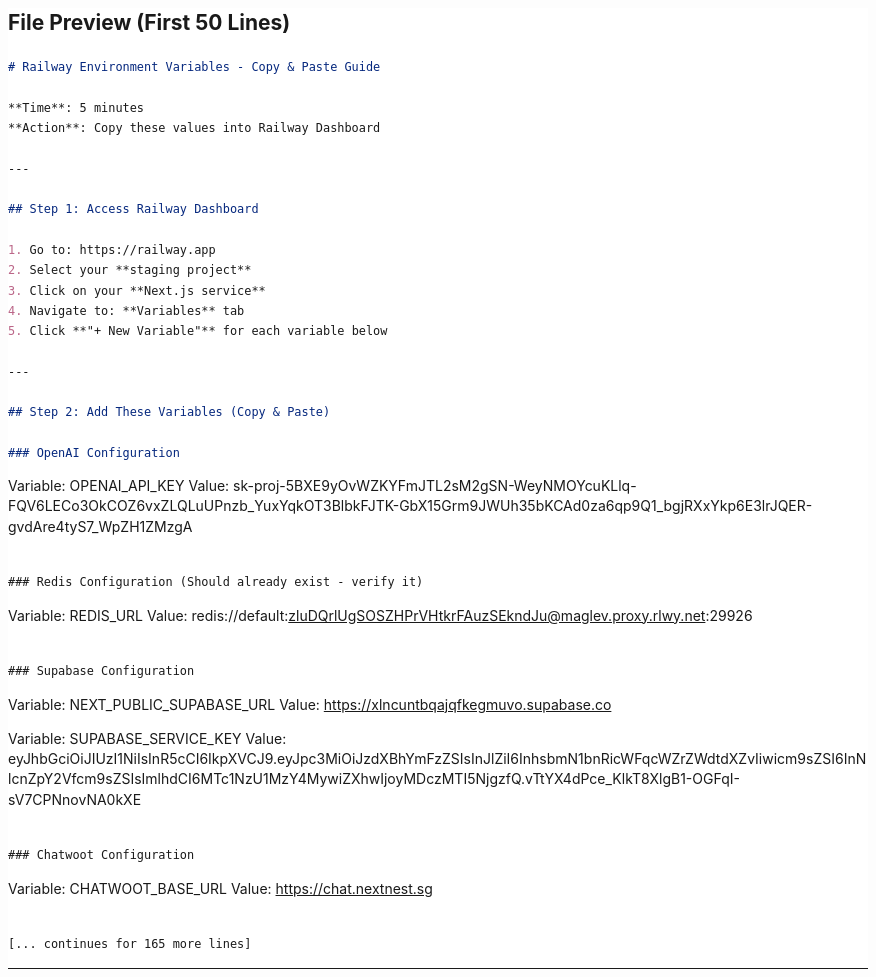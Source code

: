
## File Preview (First 50 Lines)

```markdown
# Railway Environment Variables - Copy & Paste Guide

**Time**: 5 minutes
**Action**: Copy these values into Railway Dashboard

---

## Step 1: Access Railway Dashboard

1. Go to: https://railway.app
2. Select your **staging project**
3. Click on your **Next.js service**
4. Navigate to: **Variables** tab
5. Click **"+ New Variable"** for each variable below

---

## Step 2: Add These Variables (Copy & Paste)

### OpenAI Configuration
```
Variable: OPENAI_API_KEY
Value: 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
```

### Redis Configuration (Should already exist - verify it)
```
Variable: REDIS_URL
Value: redis://default:zluDQrlUgSOSZHPrVHtkrFAuzSEkndJu@maglev.proxy.rlwy.net:29926
```

### Supabase Configuration
```
Variable: NEXT_PUBLIC_SUPABASE_URL
Value: https://xlncuntbqajqfkegmuvo.supabase.co
```

```
Variable: SUPABASE_SERVICE_KEY
Value: eyJhbGciOiJIUzI1NiIsInR5cCI6IkpXVCJ9.eyJpc3MiOiJzdXBhYmFzZSIsInJlZiI6InhsbmN1bnRicWFqcWZrZWdtdXZvIiwicm9sZSI6InNlcnZpY2Vfcm9sZSIsImlhdCI6MTc1NzU1MzY4MywiZXhwIjoyMDczMTI5NjgzfQ.vTtYX4dPce_KlkT8XlgB1-OGFqI-sV7CPNnovNA0kXE
```

### Chatwoot Configuration
```
Variable: CHATWOOT_BASE_URL
Value: https://chat.nextnest.sg
```

[... continues for 165 more lines]
```

---